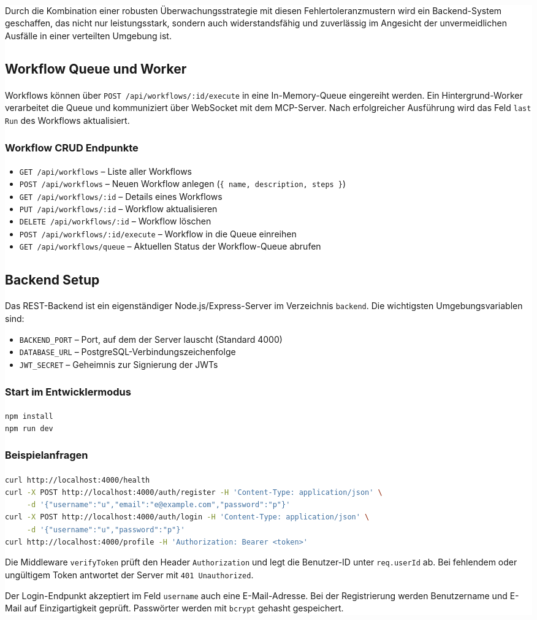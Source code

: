 Durch die Kombination einer robusten Überwachungsstrategie mit diesen Fehlertoleranzmustern wird ein Backend-System geschaffen, das nicht nur leistungsstark, sondern auch widerstandsfähig und zuverlässig im Angesicht der unvermeidlichen Ausfälle in einer verteilten Umgebung ist.
## Workflow Queue und Worker
Workflows können über `POST /api/workflows/:id/execute` in eine In-Memory-Queue eingereiht werden. Ein Hintergrund-Worker verarbeitet die Queue und kommuniziert über WebSocket mit dem MCP-Server. Nach erfolgreicher Ausführung wird das Feld `lastRun` des Workflows aktualisiert.

### Workflow CRUD Endpunkte

- `GET /api/workflows` – Liste aller Workflows
- `POST /api/workflows` – Neuen Workflow anlegen (`{ name, description, steps }`)
- `GET /api/workflows/:id` – Details eines Workflows
- `PUT /api/workflows/:id` – Workflow aktualisieren
- `DELETE /api/workflows/:id` – Workflow löschen
- `POST /api/workflows/:id/execute` – Workflow in die Queue einreihen
- `GET /api/workflows/queue` – Aktuellen Status der Workflow-Queue abrufen

## Backend Setup

Das REST-Backend ist ein eigenständiger Node.js/Express-Server im Verzeichnis `backend`. Die wichtigsten Umgebungsvariablen sind:

- `BACKEND_PORT` – Port, auf dem der Server lauscht (Standard 4000)
- `DATABASE_URL` – PostgreSQL-Verbindungszeichenfolge
- `JWT_SECRET` – Geheimnis zur Signierung der JWTs

### Start im Entwicklermodus

```bash
npm install
npm run dev
```

### Beispielanfragen

```bash
curl http://localhost:4000/health
curl -X POST http://localhost:4000/auth/register -H 'Content-Type: application/json' \
     -d '{"username":"u","email":"e@example.com","password":"p"}'
curl -X POST http://localhost:4000/auth/login -H 'Content-Type: application/json' \
     -d '{"username":"u","password":"p"}'
curl http://localhost:4000/profile -H 'Authorization: Bearer <token>'
```

Die Middleware `verifyToken` prüft den Header `Authorization` und legt die
Benutzer-ID unter `req.userId` ab. Bei fehlendem oder ungültigem Token
antwortet der Server mit `401 Unauthorized`.

Der Login-Endpunkt akzeptiert im Feld `username` auch eine E-Mail-Adresse. Bei der Registrierung werden Benutzername und E-Mail auf Einzigartigkeit geprüft. Passwörter werden mit `bcrypt` gehasht gespeichert.
